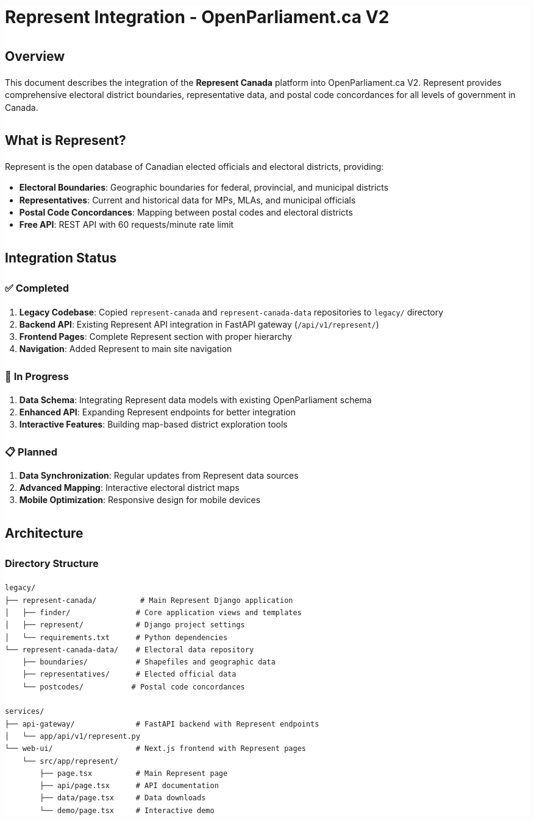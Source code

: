 # Represent Integration - OpenParliament.ca V2

## Overview

This document describes the integration of the **Represent Canada** platform into OpenParliament.ca V2. Represent provides comprehensive electoral district boundaries, representative data, and postal code concordances for all levels of government in Canada.

## What is Represent?

Represent is the open database of Canadian elected officials and electoral districts, providing:
- **Electoral Boundaries**: Geographic boundaries for federal, provincial, and municipal districts
- **Representatives**: Current and historical data for MPs, MLAs, and municipal officials
- **Postal Code Concordances**: Mapping between postal codes and electoral districts
- **Free API**: REST API with 60 requests/minute rate limit

## Integration Status

### ✅ **Completed**
1. **Legacy Codebase**: Copied `represent-canada` and `represent-canada-data` repositories to `legacy/` directory
2. **Backend API**: Existing Represent API integration in FastAPI gateway (`/api/v1/represent/`)
3. **Frontend Pages**: Complete Represent section with proper hierarchy
4. **Navigation**: Added Represent to main site navigation

### 🔄 **In Progress**
1. **Data Schema**: Integrating Represent data models with existing OpenParliament schema
2. **Enhanced API**: Expanding Represent endpoints for better integration
3. **Interactive Features**: Building map-based district exploration tools

### 📋 **Planned**
1. **Data Synchronization**: Regular updates from Represent data sources
2. **Advanced Mapping**: Interactive electoral district maps
3. **Mobile Optimization**: Responsive design for mobile devices

## Architecture

### Directory Structure
```
legacy/
├── represent-canada/          # Main Represent Django application
│   ├── finder/               # Core application views and templates
│   ├── represent/            # Django project settings
│   └── requirements.txt      # Python dependencies
└── represent-canada-data/    # Electoral data repository
    ├── boundaries/           # Shapefiles and geographic data
    ├── representatives/      # Elected official data
    └── postcodes/           # Postal code concordances

services/
├── api-gateway/              # FastAPI backend with Represent endpoints
│   └── app/api/v1/represent.py
└── web-ui/                   # Next.js frontend with Represent pages
    └── src/app/represent/
        ├── page.tsx          # Main Represent page
        ├── api/page.tsx      # API documentation
        ├── data/page.tsx     # Data downloads
        └── demo/page.tsx     # Interactive demo
```
